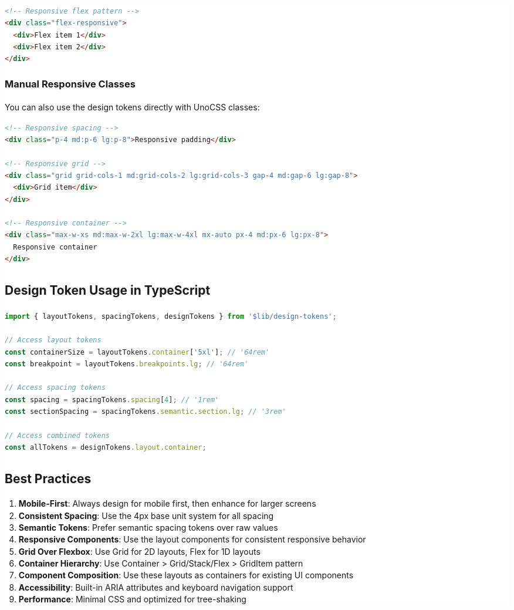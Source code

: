 ```html
<!-- Responsive flex pattern -->
<div class="flex-responsive">
  <div>Flex item 1</div>
  <div>Flex item 2</div>
</div>
```

### Manual Responsive Classes

You can also use the design tokens directly with UnoCSS classes:

```html
<!-- Responsive spacing -->
<div class="p-4 md:p-6 lg:p-8">Responsive padding</div>

<!-- Responsive grid -->
<div class="grid grid-cols-1 md:grid-cols-2 lg:grid-cols-3 gap-4 md:gap-6 lg:gap-8">
  <div>Grid item</div>
</div>

<!-- Responsive container -->
<div class="max-w-xs md:max-w-2xl lg:max-w-4xl mx-auto px-4 md:px-6 lg:px-8">
  Responsive container
</div>
```

## Design Token Usage in TypeScript

```typescript
import { layoutTokens, spacingTokens, designTokens } from '$lib/design-tokens';

// Access layout tokens
const containerSize = layoutTokens.container['5xl']; // '64rem'
const breakpoint = layoutTokens.breakpoints.lg; // '64rem'

// Access spacing tokens
const spacing = spacingTokens.spacing[4]; // '1rem'
const sectionSpacing = spacingTokens.semantic.section.lg; // '3rem'

// Access combined tokens
const allTokens = designTokens.layout.container;
```

## Best Practices

1. **Mobile-First**: Always design for mobile first, then enhance for larger screens
2. **Consistent Spacing**: Use the 4px base unit system for all spacing
3. **Semantic Tokens**: Prefer semantic spacing tokens over raw values
4. **Responsive Components**: Use the layout components for consistent responsive behavior
5. **Grid Over Flexbox**: Use Grid for 2D layouts, Flex for 1D layouts
6. **Container Hierarchy**: Use Container > Grid/Stack/Flex > GridItem pattern
7. **Component Composition**: Use these layouts as containers for existing UI components
8. **Accessibility**: Built-in ARIA attributes and keyboard navigation support
9. **Performance**: Minimal CSS and optimized for tree-shaking
